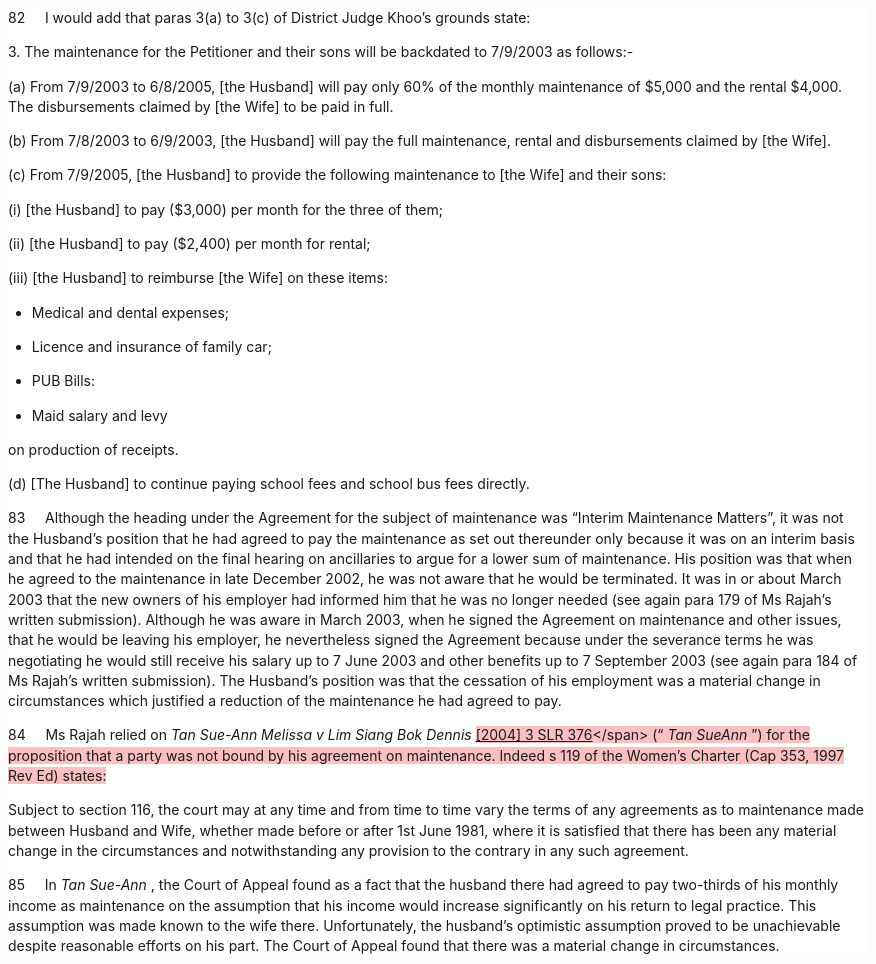 82     I would add that paras 3(a) to 3(c) of District Judge Khoo’s grounds state: 

3\. The maintenance for the Petitioner and their sons will be backdated to 7/9/2003 as follows:- 

 (a) From 7/9/2003 to 6/8/2005, [the Husband] will pay only 60% of the monthly maintenance of $5,000 and the rental $4,000. The disbursements claimed by [the Wife] to be paid in full. 

 (b) From 7/8/2003 to 6/9/2003, [the Husband] will pay the full maintenance, rental and disbursements claimed by [the Wife]. 

 (c) From 7/9/2005, [the Husband] to provide the following maintenance to [the Wife] and their sons:

 (i) [the Husband] to pay ($3,000) per month for the three of them; 

 (ii) [the Husband] to pay ($2,400) per month for rental; 

 (iii) [the Husband] to reimburse [the Wife] on these items:

- Medical and dental expenses; 

- Licence and insurance of family car; 

- PUB Bills: 

- Maid salary and levy 

 on production of receipts. 


 (d) [The Husband] to continue paying school fees and school bus fees directly. 

83     Although the heading under the Agreement for the subject of maintenance was “Interim Maintenance Matters”, it was not the Husband’s position that he had agreed to pay the maintenance as set out thereunder only because it was on an interim basis and that he had intended on the final hearing on ancillaries to argue for a lower sum of maintenance. His position was that when he agreed to the maintenance in late December 2002, he was not aware that he would be terminated. It was in or about March 2003 that the new owners of his employer had informed him that he was no longer needed (see again para 179 of Ms Rajah’s written submission). Although he was aware in March 2003, when he signed the Agreement on maintenance and other issues, that he would be leaving his employer, he nevertheless signed the Agreement because under the severance terms he was negotiating he would still receive his salary up to 7 June 2003 and other benefits up to 7 September 2003 (see again para 184 of Ms Rajah’s written submission). The Husband’s position was that the cessation of his employment was a material change in circumstances which justified a reduction of the maintenance he had agreed to pay. 

84     Ms Rajah relied on _Tan Sue-Ann Melissa v Lim Siang Bok Dennis_ <span style="background-color: #FAC0C0">[[2004] 3 SLR 376]("https://www.open.gov.sg")</span> (“ _Tan SueAnn_ ”) for the proposition that a party was not bound by his agreement on maintenance. Indeed s 119 of the Women’s Charter (Cap 353, 1997 Rev Ed) states: 

 Subject to section 116, the court may at any time and from time to time vary the terms of any agreements as to maintenance made between Husband and Wife, whether made before or after 1st June 1981, where it is satisfied that there has been any material change in the circumstances and notwithstanding any provision to the contrary in any such agreement. 

85     In _Tan Sue-Ann_ , the Court of Appeal found as a fact that the husband there had agreed to pay two-thirds of his monthly income as maintenance on the assumption that his income would increase significantly on his return to legal practice. This assumption was made known to the wife there. Unfortunately, the husband’s optimistic assumption proved to be unachievable despite reasonable efforts on his part. The Court of Appeal found that there was a material change in circumstances. 
